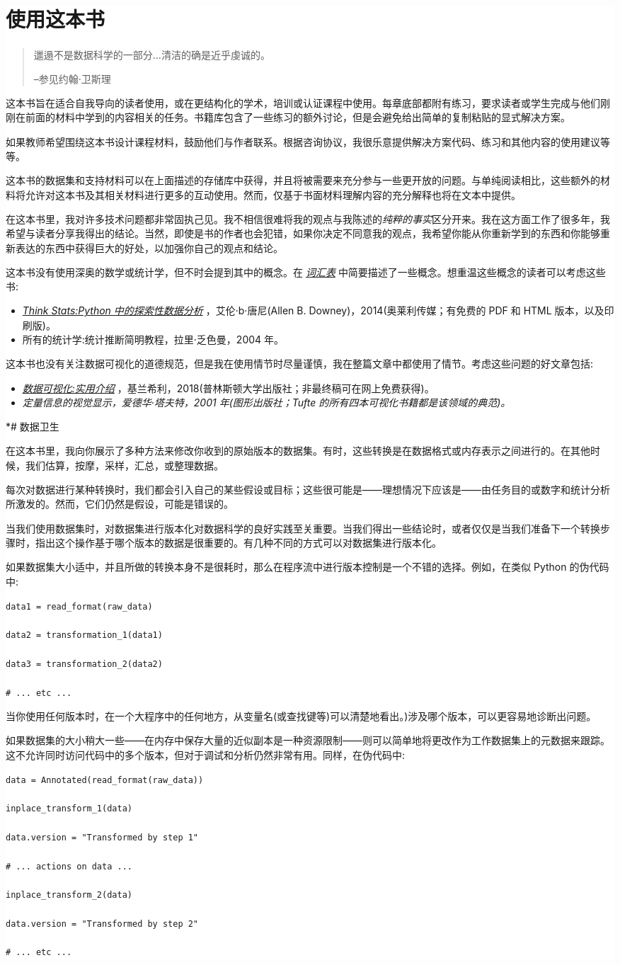 # 使用这本书

> 邋遢不是数据科学的一部分...清洁的确是近乎虔诚的。
> 
> –参见约翰·卫斯理

这本书旨在适合自我导向的读者使用，或在更结构化的学术，培训或认证课程中使用。每章底部都附有练习，要求读者或学生完成与他们刚刚在前面的材料中学到的内容相关的任务。书籍库包含了一些练习的额外讨论，但是会避免给出简单的复制粘贴的显式解决方案。

如果教师希望围绕这本书设计课程材料，鼓励他们与作者联系。根据咨询协议，我很乐意提供解决方案代码、练习和其他内容的使用建议等等。

这本书的数据集和支持材料可以在上面描述的存储库中获得，并且将被需要来充分参与一些更开放的问题。与单纯阅读相比，这些额外的材料将允许对这本书及其相关材料进行更多的互动使用。然而，仅基于书面材料理解内容的充分解释也将在文本中提供。

在这本书里，我对许多技术问题都非常固执己见。我不相信很难将我的观点与我陈述的*纯粹的事实*区分开来。我在这方面工作了很多年，我希望与读者分享我得出的结论。当然，即使是书的作者也会犯错，如果你决定不同意我的观点，我希望你能从你重新学到的东西和你能够重新表达的东西中获得巨大的好处，以加强你自己的观点和结论。

这本书没有使用深奥的数学或统计学，但不时会提到其中的概念。在 [*词汇表*](Glossary.xhtml#_idTextAnchor012) 中简要描述了一些概念。想重温这些概念的读者可以考虑这些书:

*   [*Think Stats:Python 中的探索性数据分析*](https://greenteapress.com/thinkstats2/thinkstats2.pdf) ，艾伦·b·唐尼(Allen B. Downey)，2014(奥莱利传媒；有免费的 PDF 和 HTML 版本，以及印刷版)。
*   所有的统计学:统计推断简明教程，拉里·乏色曼，2004 年。

这本书也没有关注数据可视化的道德规范，但是我在使用情节时尽量谨慎，我在整篇文章中都使用了情节。考虑这些问题的好文章包括:

*   [*数据可视化:实用介绍*](https://socviz.co/index.html) ，基兰希利，2018(普林斯顿大学出版社；非最终稿可在网上免费获得)。
*   [](https://www.edwardtufte.com/tufte/books_be)*定量信息的视觉显示，爱德华·塔夫特，2001 年(图形出版社；Tufte 的所有四本可视化书籍都是该领域的典范)。*

 *# 数据卫生

在这本书里，我向你展示了多种方法来修改你收到的原始版本的数据集。有时，这些转换是在数据格式或内存表示之间进行的。在其他时候，我们估算，按摩，采样，汇总，或整理数据。

每次对数据进行某种转换时，我们都会引入自己的某些假设或目标；这些很可能是——理想情况下应该是——由任务目的或数字和统计分析所激发的。然而，它们仍然是假设，可能是错误的。

当我们使用数据集时，对数据集进行版本化对数据科学的良好实践至关重要。当我们得出一些结论时，或者仅仅是当我们准备下一个转换步骤时，指出这个操作基于哪个版本的数据是很重要的。有几种不同的方式可以对数据集进行版本化。

如果数据集大小适中，并且所做的转换本身不是很耗时，那么在程序流中进行版本控制是一个不错的选择。例如，在类似 Python 的伪代码中:

```
data1 = read_format(raw_data)

data2 = transformation_1(data1)

data3 = transformation_2(data2)

# ... etc ... 
```

当你使用任何版本时，在一个大程序中的任何地方，从变量名(或查找键等)可以清楚地看出。)涉及哪个版本，可以更容易地诊断出问题。

如果数据集的大小稍大一些——在内存中保存大量的近似副本是一种资源限制——则可以简单地将更改作为工作数据集上的元数据来跟踪。这不允许同时访问代码中的多个版本，但对于调试和分析仍然非常有用。同样，在伪代码中:

```
data = Annotated(read_format(raw_data))

inplace_transform_1(data)

data.version = "Transformed by step 1"

# ... actions on data ...

inplace_transform_2(data)

data.version = "Transformed by step 2"

# ... etc ... 
```